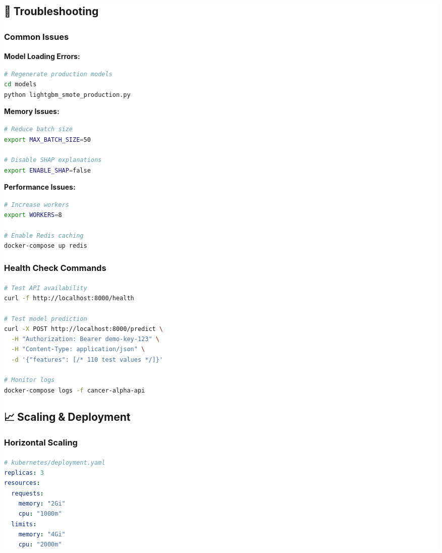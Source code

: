 ## 🚨 **Troubleshooting**

### Common Issues

**Model Loading Errors:**
```bash
# Regenerate production models
cd models
python lightgbm_smote_production.py
```

**Memory Issues:**
```bash
# Reduce batch size
export MAX_BATCH_SIZE=50

# Disable SHAP explanations
export ENABLE_SHAP=false
```

**Performance Issues:**
```bash
# Increase workers
export WORKERS=8

# Enable Redis caching
docker-compose up redis
```

### Health Check Commands

```bash
# Test API availability
curl -f http://localhost:8000/health

# Test model prediction
curl -X POST http://localhost:8000/predict \
  -H "Authorization: Bearer demo-key-123" \
  -H "Content-Type: application/json" \
  -d '{"features": [/* 110 test values */]}'

# Monitor logs
docker-compose logs -f cancer-alpha-api
```

## 📈 **Scaling & Deployment**

### Horizontal Scaling

```yaml
# kubernetes/deployment.yaml
replicas: 3
resources:
  requests:
    memory: "2Gi"
    cpu: "1000m"
  limits:
    memory: "4Gi"
    cpu: "2000m"
```
